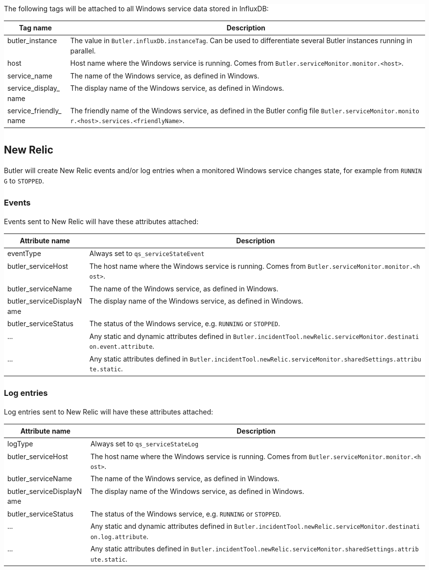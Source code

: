 The following tags will be attached to all Windows service data stored in InfluxDB:

| Tag name | Description |
| --- | --- |
| butler_instance | The value in `Butler.influxDb.instanceTag`. Can be used to differentiate several Butler instances running in parallel. |
| host | Host name where the Windows service is running. Comes from `Butler.serviceMonitor.monitor.<host>`. |
| service_name | The name of the Windows service, as defined in Windows. |
| service_display_name | The display name of the Windows service, as defined in Windows. |
| service_friendly_name | The friendly name of the Windows service, as defined in the Butler config file `Butler.serviceMonitor.monitor.<host>.services.<friendlyName>`. |

## New Relic

Butler will create New Relic events and/or log entries when a monitored Windows service changes state, for example from `RUNNING` to `STOPPED`.

### Events

Events sent to New Relic will have these attributes attached:

| Attribute name | Description |
| --- | --- |
| eventType | Always set to `qs_serviceStateEvent` |
| butler_serviceHost | The host name where the Windows service is running. Comes from `Butler.serviceMonitor.monitor.<host>`. |
| butler_serviceName | The name of the Windows service, as defined in Windows. |
| butler_serviceDisplayName | The display name of the Windows service, as defined in Windows. |
| butler_serviceStatus | The status of the Windows service, e.g. `RUNNING` or `STOPPED`. |
| ... | Any static and dynamic attributes defined in `Butler.incidentTool.newRelic.serviceMonitor.destination.event.attribute`. |
| ... | Any static attributes defined in `Butler.incidentTool.newRelic.serviceMonitor.sharedSettings.attribute.static`. |

### Log entries

Log entries sent to New Relic will have these attributes attached:

| Attribute name | Description |
| --- | --- |
| logType | Always set to `qs_serviceStateLog` |
| butler_serviceHost | The host name where the Windows service is running. Comes from `Butler.serviceMonitor.monitor.<host>`. |
| butler_serviceName | The name of the Windows service, as defined in Windows. |
| butler_serviceDisplayName | The display name of the Windows service, as defined in Windows. |
| butler_serviceStatus | The status of the Windows service, e.g. `RUNNING` or `STOPPED`. |
| ... | Any static and dynamic attributes defined in `Butler.incidentTool.newRelic.serviceMonitor.destination.log.attribute`. |
| ... | Any static attributes defined in `Butler.incidentTool.newRelic.serviceMonitor.sharedSettings.attribute.static`. |
